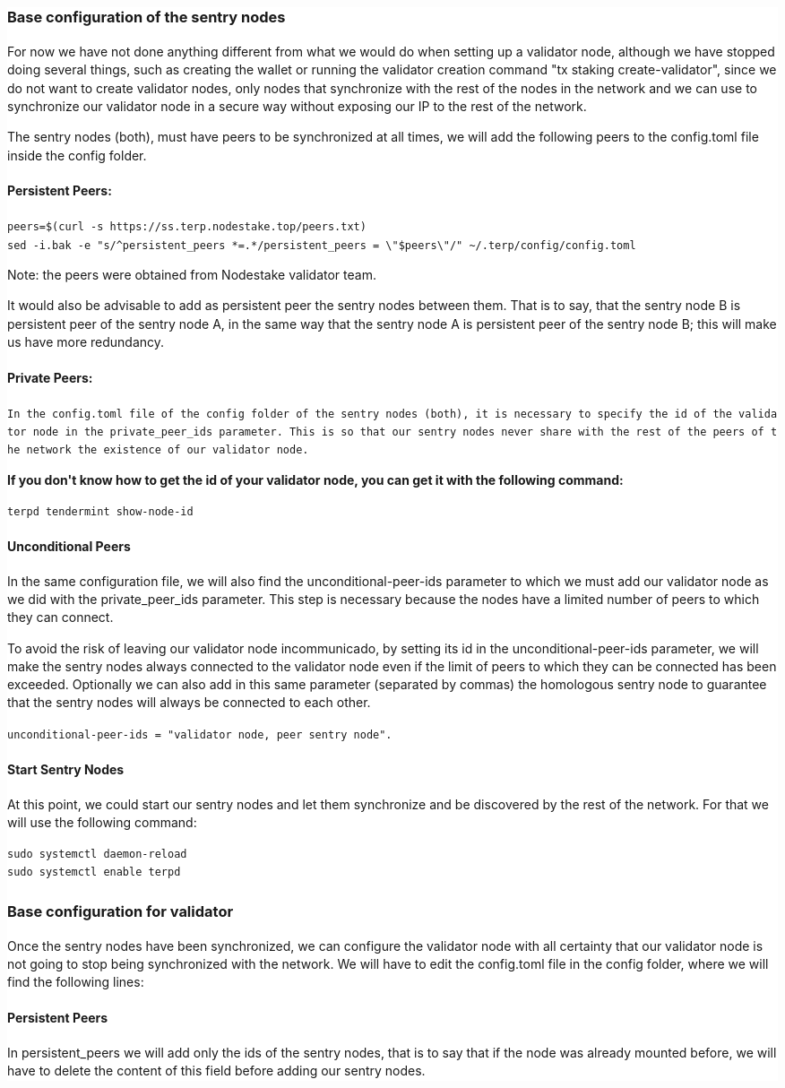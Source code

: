 ### Base configuration of the sentry nodes
For now we have not done anything different from what we would do when setting up a validator node, although we have stopped doing several things, such as creating the wallet or running the validator creation command "tx staking create-validator", since we do not want to create validator nodes, only nodes that synchronize with the rest of the nodes in the network and we can use to synchronize our validator node in a secure way without exposing our IP to the rest of the network.

The sentry nodes (both), must have peers to be synchronized at all times, we will add the following peers to the config.toml file inside the config folder.

#### Persistent Peers: 
```
peers=$(curl -s https://ss.terp.nodestake.top/peers.txt)
sed -i.bak -e "s/^persistent_peers *=.*/persistent_peers = \"$peers\"/" ~/.terp/config/config.toml
```
Note: the peers were obtained from Nodestake validator team.

It would also be advisable to add as persistent peer the sentry nodes between them. That is to say, that the sentry node B is persistent peer of the sentry node A, in the same way that the sentry node A is persistent peer of the sentry node B; this will make us have more redundancy.

#### Private Peers:

```
In the config.toml file of the config folder of the sentry nodes (both), it is necessary to specify the id of the validator node in the private_peer_ids parameter. This is so that our sentry nodes never share with the rest of the peers of the network the existence of our validator node.
```

**If you don't know how to get the id of your validator node, you can get it with the following command:**
```
terpd tendermint show-node-id
```

#### Unconditional Peers
In the same configuration file, we will also find the unconditional-peer-ids parameter to which we must add our validator node as we did with the private_peer_ids parameter. This step is necessary because the nodes have a limited number of peers to which they can connect.

To avoid the risk of leaving our validator node incommunicado, by setting its id in the unconditional-peer-ids parameter, we will make the sentry nodes always connected to the validator node even if the limit of peers to which they can be connected has been exceeded. Optionally we can also add in this same parameter (separated by commas) the homologous sentry node to guarantee that the sentry nodes will always be connected to each other.

```unconditional-peer-ids = "validator node, peer sentry node".```

#### Start Sentry Nodes 
At this point, we could start our sentry nodes and let them synchronize and be discovered by the rest of the network. For that we will use the following command:
```
sudo systemctl daemon-reload
sudo systemctl enable terpd
```


### Base configuration for validator 
Once the sentry nodes have been synchronized, we can configure the validator node with all certainty that our validator node is not going to stop being synchronized with the network. We will have to edit the config.toml file in the config folder, where we will find the following lines:

#### Persistent Peers
In persistent_peers we will add only the ids of the sentry nodes, that is to say that if the node was already mounted before, we will have to delete the content of this field before adding our sentry nodes.

```